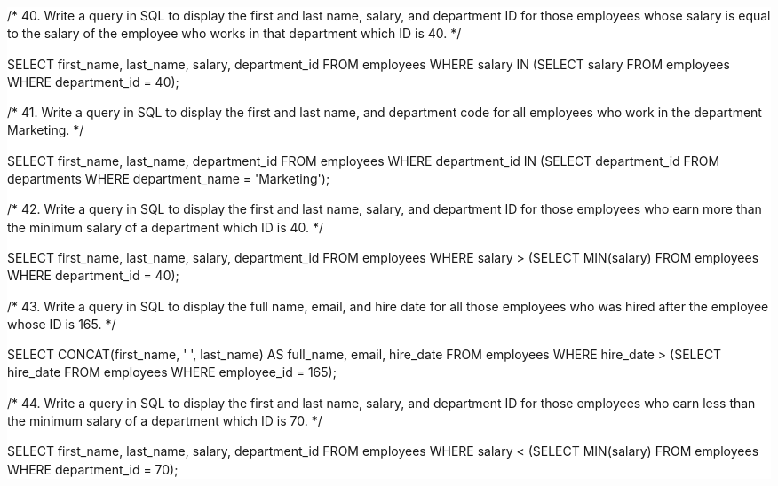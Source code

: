 
/* 40. Write a query in SQL to display the first and last name, salary, and department ID for those employees whose salary is equal to the salary of the employee who works in that department which ID is 40. */

SELECT first_name,
       last_name,
       salary,
       department_id
  FROM employees
  WHERE salary IN (SELECT salary
		     FROM employees
                     WHERE department_id = 40);


/* 41. Write a query in SQL to display the first and last name, and department code for all employees who work in the department Marketing. */

SELECT first_name,
       last_name,
       department_id
  FROM employees
  WHERE department_id IN (SELECT department_id
		            FROM departments
                            WHERE department_name = 'Marketing');


/* 42. Write a query in SQL to display the first and last name, salary, and department ID for those employees who earn more than the minimum salary of a department which ID is 40. */

SELECT first_name,
       last_name,
       salary,
       department_id
  FROM employees
  WHERE salary > (SELECT MIN(salary)
		    FROM employees
          	    WHERE department_id = 40);


/* 43. Write a query in SQL to display the full name, email, and hire date for all those employees who was hired after the employee whose ID is 165. */

SELECT CONCAT(first_name, ' ', last_name) AS full_name,
       email,
       hire_date
  FROM employees
  WHERE hire_date > (SELECT hire_date
                       FROM employees
                       WHERE employee_id = 165);


/* 44. Write a query in SQL to display the first and last name, salary, and department ID for those employees who earn less than the minimum salary of a department which ID is 70. */

SELECT first_name,
       last_name,
       salary,
       department_id
  FROM employees
  WHERE salary < (SELECT MIN(salary)
		    FROM employees
          	    WHERE department_id = 70);
